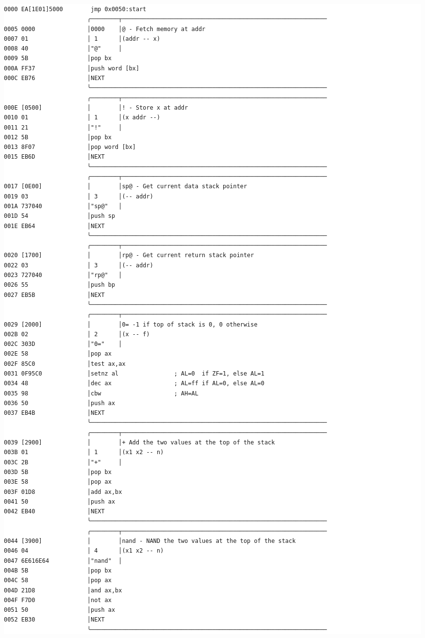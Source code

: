     0000 EA[1E01]5000        jmp 0x0050:start
                            ╭────────┬───────────────────────────────────────────────────────────
    0005 0000               │0000    │@ - Fetch memory at addr
    0007 01                 │ 1      │(addr -- x)
    0008 40                 │"@"     │ 
    0009 5B                 │pop bx
    000A FF37               │push word [bx]
    000C EB76               │NEXT
                            ╰────────────────────────────────────────────────────────────────────
                            ╭────────┬───────────────────────────────────────────────────────────
    000E [0500]             │        │! - Store x at addr
    0010 01                 │ 1      │(x addr --)
    0011 21                 │"!"     │
    0012 5B                 │pop bx
    0013 8F07               │pop word [bx]
    0015 EB6D               │NEXT
                            ╰────────────────────────────────────────────────────────────────────
                            ╭────────┬───────────────────────────────────────────────────────────
    0017 [0E00]             │        │sp@ - Get current data stack pointer
    0019 03                 │ 3      │(-- addr)       
    001A 737040             │"sp@"   │
    001D 54                 │push sp
    001E EB64               │NEXT
                            ╰────────────────────────────────────────────────────────────────────
                            ╭────────┬───────────────────────────────────────────────────────────
    0020 [1700]             │        │rp@ - Get current return stack pointer
    0022 03                 │ 3      │(-- addr)       
    0023 727040             │"rp@"   │
    0026 55                 │push bp
    0027 EB5B               │NEXT
                            ╰────────────────────────────────────────────────────────────────────
                            ╭────────┬───────────────────────────────────────────────────────────
    0029 [2000]             │        │0= -1 if top of stack is 0, 0 otherwise
    002B 02                 │ 2      │(x -- f)        
    002C 303D               │"0="    │
    002E 58                 │pop ax
    002F 85C0               │test ax,ax
    0031 0F95C0             │setnz al                ; AL=0  if ZF=1, else AL=1
    0034 48                 │dec ax                  ; AL=ff if AL=0, else AL=0
    0035 98                 │cbw                     ; AH=AL
    0036 50                 │push ax
    0037 EB4B               │NEXT
                            ╰────────────────────────────────────────────────────────────────────
                            ╭────────┬───────────────────────────────────────────────────────────
    0039 [2900]             │        │+ Add the two values at the top of the stack
    003B 01                 │ 1      │(x1 x2 -- n)    
    003C 2B                 │"+"     │
    003D 5B                 │pop bx
    003E 58                 │pop ax
    003F 01D8               │add ax,bx
    0041 50                 │push ax
    0042 EB40               │NEXT
                            ╰────────────────────────────────────────────────────────────────────
                            ╭────────┬───────────────────────────────────────────────────────────
    0044 [3900]             │        │nand - NAND the two values at the top of the stack
    0046 04                 │ 4      │(x1 x2 -- n)
    0047 6E616E64           │"nand"  │
    004B 5B                 │pop bx
    004C 58                 │pop ax
    004D 21D8               │and ax,bx
    004F F7D0               │not ax
    0051 50                 │push ax
    0052 EB30               │NEXT
                            ╰────────────────────────────────────────────────────────────────────
